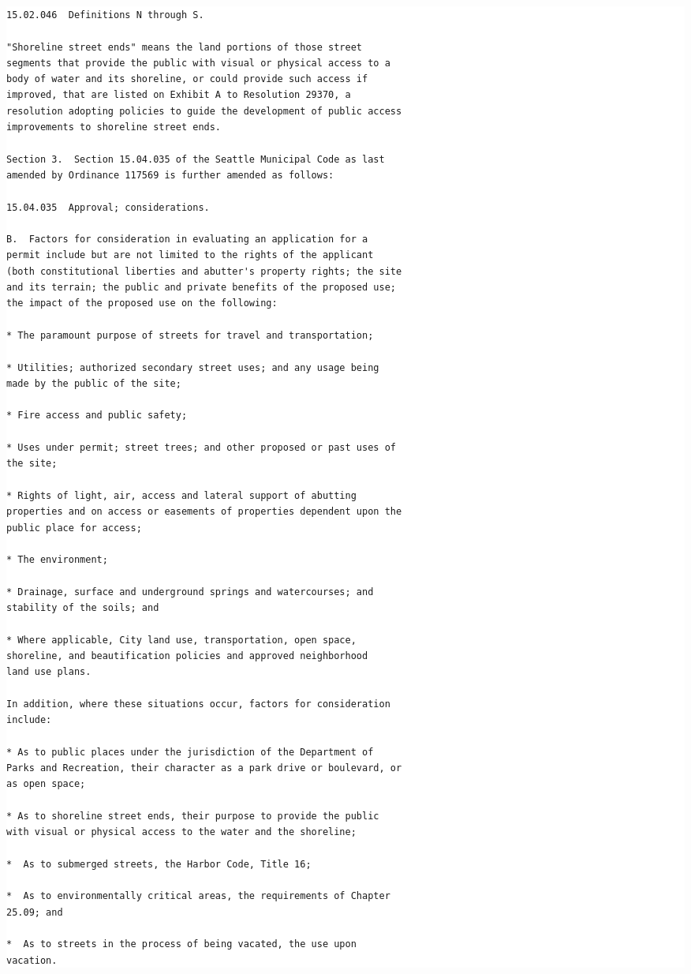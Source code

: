     15.02.046  Definitions N through S.  
  
    "Shoreline street ends" means the land portions of those street  
    segments that provide the public with visual or physical access to a  
    body of water and its shoreline, or could provide such access if  
    improved, that are listed on Exhibit A to Resolution 29370, a  
    resolution adopting policies to guide the development of public access  
    improvements to shoreline street ends.  
  
    Section 3.  Section 15.04.035 of the Seattle Municipal Code as last  
    amended by Ordinance 117569 is further amended as follows:  
  
    15.04.035  Approval; considerations.  
  
    B.  Factors for consideration in evaluating an application for a  
    permit include but are not limited to the rights of the applicant  
    (both constitutional liberties and abutter's property rights; the site  
    and its terrain; the public and private benefits of the proposed use;  
    the impact of the proposed use on the following:  
  
    * The paramount purpose of streets for travel and transportation;  
  
    * Utilities; authorized secondary street uses; and any usage being  
    made by the public of the site;  
  
    * Fire access and public safety;  
  
    * Uses under permit; street trees; and other proposed or past uses of  
    the site;  
  
    * Rights of light, air, access and lateral support of abutting  
    properties and on access or easements of properties dependent upon the  
    public place for access;  
  
    * The environment;  
  
    * Drainage, surface and underground springs and watercourses; and  
    stability of the soils; and  
  
    * Where applicable, City land use, transportation, open space,   
    shoreline, and beautification policies and approved neighborhood  
    land use plans.  
  
    In addition, where these situations occur, factors for consideration  
    include:  
  
    * As to public places under the jurisdiction of the Department of  
    Parks and Recreation, their character as a park drive or boulevard, or  
    as open space;  
  
    * As to shoreline street ends, their purpose to provide the public  
    with visual or physical access to the water and the shoreline;  
  
    *  As to submerged streets, the Harbor Code, Title 16;  
  
    *  As to environmentally critical areas, the requirements of Chapter  
    25.09; and  
  
    *  As to streets in the process of being vacated, the use upon  
    vacation.  
  